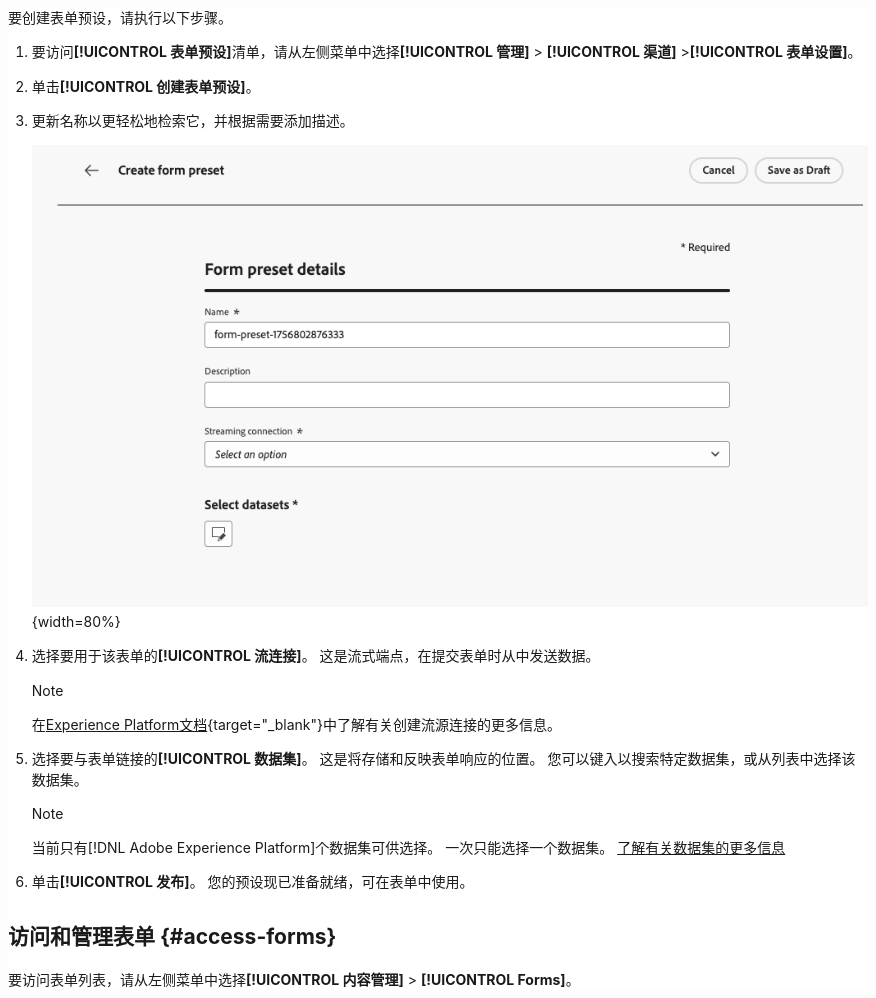 

要创建表单预设，请执行以下步骤。

1. 要访问&#x200B;**[!UICONTROL 表单预设]**&#x200B;清单，请从左侧菜单中选择&#x200B;**[!UICONTROL 管理]** > **[!UICONTROL 渠道]** >**[!UICONTROL 表单设置]**。

1. 单击&#x200B;**[!UICONTROL 创建表单预设]**。

1. 更新名称以更轻松地检索它，并根据需要添加描述。

   ![](assets/lp_create-form-preset.png){width=80%}

1. 选择要用于该表单的&#x200B;**[!UICONTROL 流连接]**。 这是流式端点，在提交表单时从中发送数据。

   >[!NOTE]
   >
   >在[Experience Platform文档](https://experienceleague.adobe.com/zh-hans/docs/experience-platform/sources/ui-tutorials/create/streaming/http){target="_blank"}中了解有关创建流源连接的更多信息。

1. 选择要与表单链接的&#x200B;**[!UICONTROL 数据集]**。 这是将存储和反映表单响应的位置。 您可以键入以搜索特定数据集，或从列表中选择该数据集。

   >[!NOTE]
   >
   >当前只有[!DNL Adobe Experience Platform]个数据集可供选择。 一次只能选择一个数据集。 [了解有关数据集的更多信息](../data/get-started-datasets.md)

1. 单击&#x200B;**[!UICONTROL 发布]**。 您的预设现已准备就绪，可在表单中使用。

## 访问和管理表单 {#access-forms}

要访问表单列表，请从左侧菜单中选择&#x200B;**[!UICONTROL 内容管理]** > **[!UICONTROL Forms]**。
